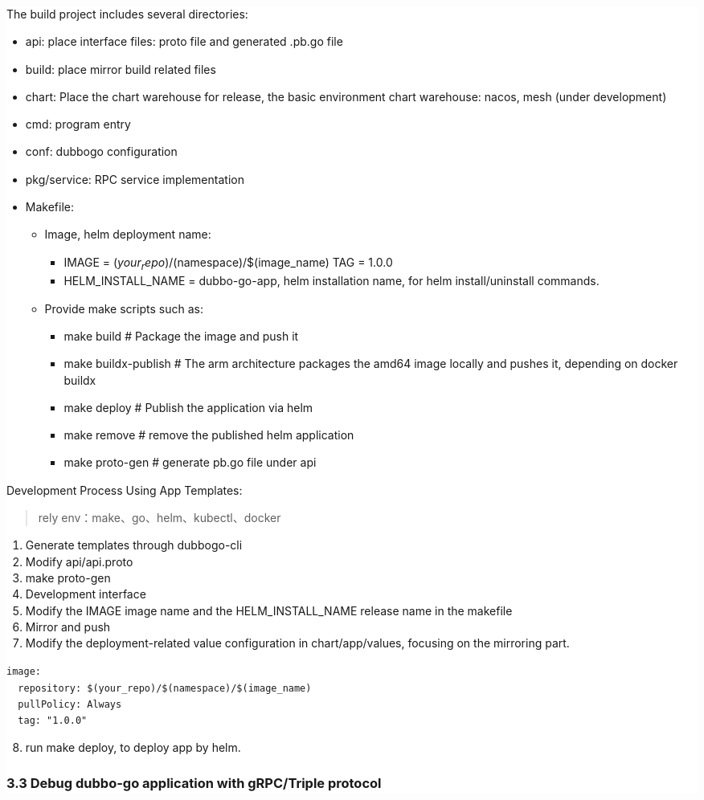The build project includes several directories:

- api: place interface files: proto file and generated .pb.go file

- build: place mirror build related files

- chart: Place the chart warehouse for release, the basic environment chart warehouse: nacos, mesh (under development)

- cmd: program entry

- conf: dubbogo configuration

- pkg/service: RPC service implementation

- Makefile:

  - Image, helm deployment name:

    - IMAGE = $(your_repo)/$(namespace)/$(image_name)
      TAG = 1.0.0
    - HELM_INSTALL_NAME = dubbo-go-app, helm installation name, for helm install/uninstall commands.

  - Provide make scripts such as:

    - make build # Package the image and push it

    - make buildx-publish # The arm architecture packages the amd64 image locally and pushes it, depending on docker buildx

    - make deploy # Publish the application via helm

    - make remove # remove the published helm application

    - make proto-gen # generate pb.go file under api


Development Process Using App Templates:

> rely env：make、go、helm、kubectl、docker

1. Generate templates through dubbogo-cli
2. Modify api/api.proto
3. make proto-gen
4. Development interface
5. Modify the IMAGE image name and the HELM_INSTALL_NAME release name in the makefile
6. Mirror and push
7. Modify the deployment-related value configuration in chart/app/values, focusing on the mirroring part.

```
image:
  repository: $(your_repo)/$(namespace)/$(image_name)
  pullPolicy: Always
  tag: "1.0.0"
```

8. run make deploy, to deploy app by helm.

### 3.3 Debug dubbo-go application with gRPC/Triple protocol

